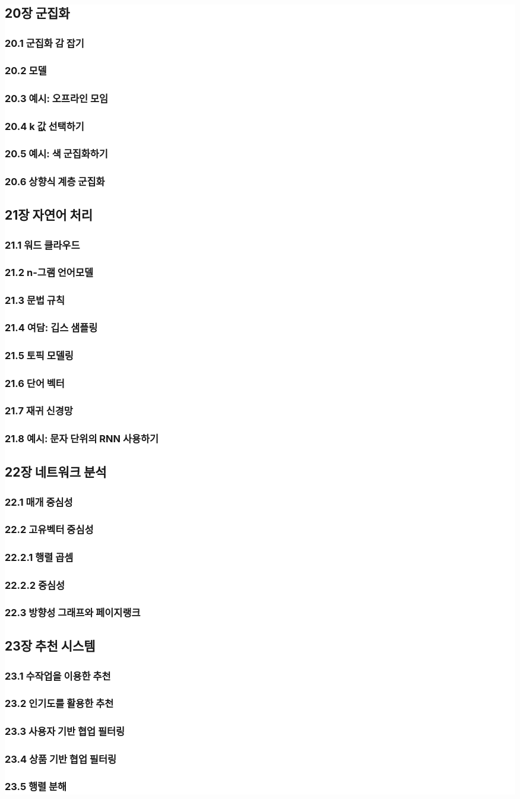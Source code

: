 
## 20장 군집화
### 20.1 군집화 감 잡기
### 20.2 모델
### 20.3 예시: 오프라인 모임
### 20.4 k 값 선택하기
### 20.5 예시: 색 군집화하기
### 20.6 상향식 계층 군집화


## 21장 자연어 처리
### 21.1 워드 클라우드
### 21.2 n-그램 언어모델
### 21.3 문법 규칙
### 21.4 여담: 깁스 샘플링
### 21.5 토픽 모델링
### 21.6 단어 벡터
### 21.7 재귀 신경망
### 21.8 예시: 문자 단위의 RNN 사용하기


## 22장 네트워크 분석
### 22.1 매개 중심성
### 22.2 고유벡터 중심성
### 22.2.1 행렬 곱셈
### 22.2.2 중심성
### 22.3 방향성 그래프와 페이지랭크


## 23장 추천 시스템
### 23.1 수작업을 이용한 추천
### 23.2 인기도를 활용한 추천
### 23.3 사용자 기반 협업 필터링
### 23.4 상품 기반 협업 필터링
### 23.5 행렬 분해
